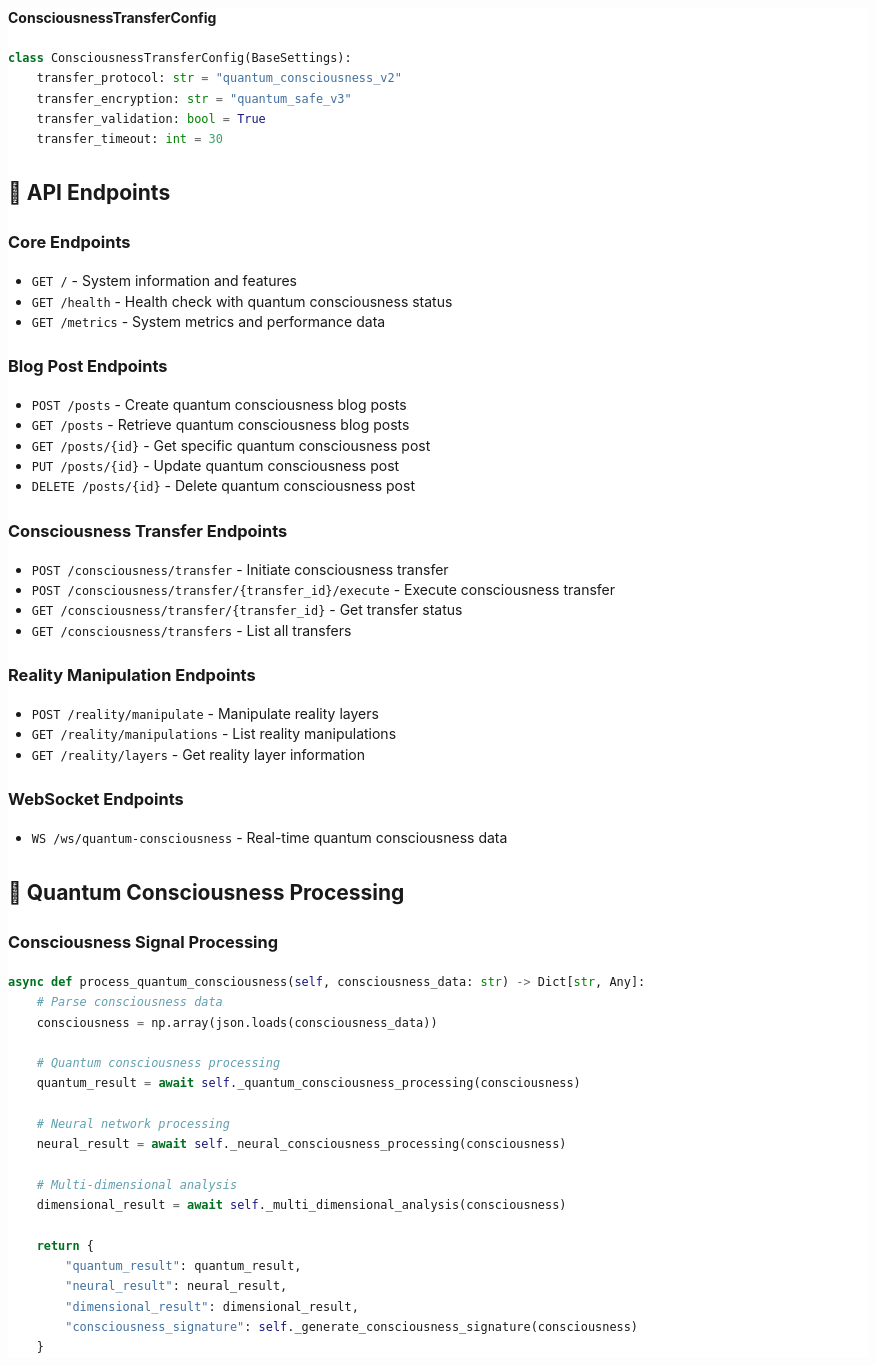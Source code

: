 #### ConsciousnessTransferConfig
```python
class ConsciousnessTransferConfig(BaseSettings):
    transfer_protocol: str = "quantum_consciousness_v2"
    transfer_encryption: str = "quantum_safe_v3"
    transfer_validation: bool = True
    transfer_timeout: int = 30
```

## 🔌 API Endpoints

### Core Endpoints
- `GET /` - System information and features
- `GET /health` - Health check with quantum consciousness status
- `GET /metrics` - System metrics and performance data

### Blog Post Endpoints
- `POST /posts` - Create quantum consciousness blog posts
- `GET /posts` - Retrieve quantum consciousness blog posts
- `GET /posts/{id}` - Get specific quantum consciousness post
- `PUT /posts/{id}` - Update quantum consciousness post
- `DELETE /posts/{id}` - Delete quantum consciousness post

### Consciousness Transfer Endpoints
- `POST /consciousness/transfer` - Initiate consciousness transfer
- `POST /consciousness/transfer/{transfer_id}/execute` - Execute consciousness transfer
- `GET /consciousness/transfer/{transfer_id}` - Get transfer status
- `GET /consciousness/transfers` - List all transfers

### Reality Manipulation Endpoints
- `POST /reality/manipulate` - Manipulate reality layers
- `GET /reality/manipulations` - List reality manipulations
- `GET /reality/layers` - Get reality layer information

### WebSocket Endpoints
- `WS /ws/quantum-consciousness` - Real-time quantum consciousness data

## 🧠 Quantum Consciousness Processing

### Consciousness Signal Processing
```python
async def process_quantum_consciousness(self, consciousness_data: str) -> Dict[str, Any]:
    # Parse consciousness data
    consciousness = np.array(json.loads(consciousness_data))
    
    # Quantum consciousness processing
    quantum_result = await self._quantum_consciousness_processing(consciousness)
    
    # Neural network processing
    neural_result = await self._neural_consciousness_processing(consciousness)
    
    # Multi-dimensional analysis
    dimensional_result = await self._multi_dimensional_analysis(consciousness)
    
    return {
        "quantum_result": quantum_result,
        "neural_result": neural_result,
        "dimensional_result": dimensional_result,
        "consciousness_signature": self._generate_consciousness_signature(consciousness)
    }
```

